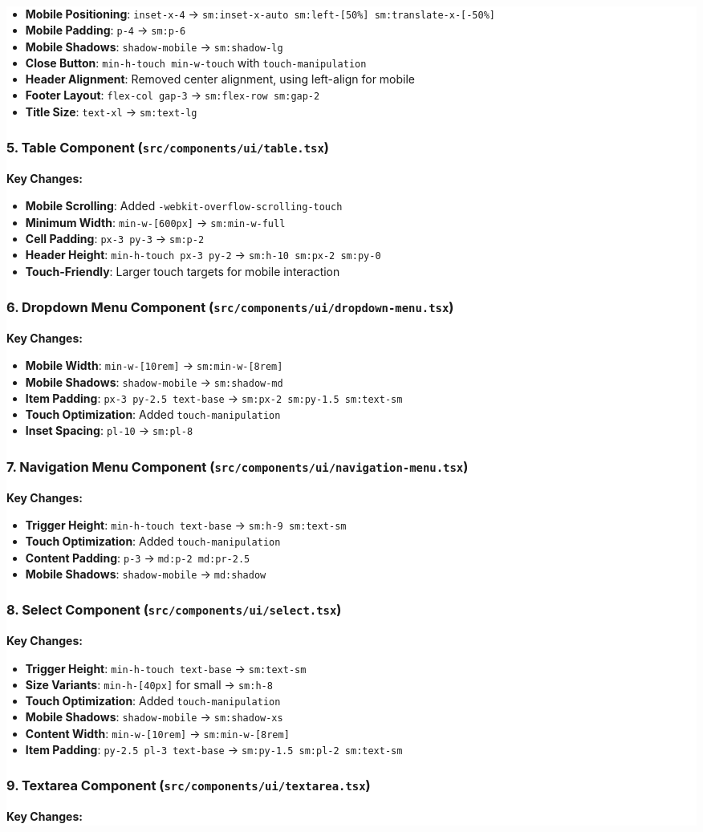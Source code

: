 - **Mobile Positioning**: `inset-x-4` → `sm:inset-x-auto sm:left-[50%] sm:translate-x-[-50%]`
- **Mobile Padding**: `p-4` → `sm:p-6`
- **Mobile Shadows**: `shadow-mobile` → `sm:shadow-lg`
- **Close Button**: `min-h-touch min-w-touch` with `touch-manipulation`
- **Header Alignment**: Removed center alignment, using left-align for mobile
- **Footer Layout**: `flex-col gap-3` → `sm:flex-row sm:gap-2`
- **Title Size**: `text-xl` → `sm:text-lg`

### 5. Table Component (`src/components/ui/table.tsx`)

**Key Changes:**

- **Mobile Scrolling**: Added `-webkit-overflow-scrolling-touch`
- **Minimum Width**: `min-w-[600px]` → `sm:min-w-full`
- **Cell Padding**: `px-3 py-3` → `sm:p-2`
- **Header Height**: `min-h-touch px-3 py-2` → `sm:h-10 sm:px-2 sm:py-0`
- **Touch-Friendly**: Larger touch targets for mobile interaction

### 6. Dropdown Menu Component (`src/components/ui/dropdown-menu.tsx`)

**Key Changes:**

- **Mobile Width**: `min-w-[10rem]` → `sm:min-w-[8rem]`
- **Mobile Shadows**: `shadow-mobile` → `sm:shadow-md`
- **Item Padding**: `px-3 py-2.5 text-base` → `sm:px-2 sm:py-1.5 sm:text-sm`
- **Touch Optimization**: Added `touch-manipulation`
- **Inset Spacing**: `pl-10` → `sm:pl-8`

### 7. Navigation Menu Component (`src/components/ui/navigation-menu.tsx`)

**Key Changes:**

- **Trigger Height**: `min-h-touch text-base` → `sm:h-9 sm:text-sm`
- **Touch Optimization**: Added `touch-manipulation`
- **Content Padding**: `p-3` → `md:p-2 md:pr-2.5`
- **Mobile Shadows**: `shadow-mobile` → `md:shadow`

### 8. Select Component (`src/components/ui/select.tsx`)

**Key Changes:**

- **Trigger Height**: `min-h-touch text-base` → `sm:text-sm`
- **Size Variants**: `min-h-[40px]` for small → `sm:h-8`
- **Touch Optimization**: Added `touch-manipulation`
- **Mobile Shadows**: `shadow-mobile` → `sm:shadow-xs`
- **Content Width**: `min-w-[10rem]` → `sm:min-w-[8rem]`
- **Item Padding**: `py-2.5 pl-3 text-base` → `sm:py-1.5 sm:pl-2 sm:text-sm`

### 9. Textarea Component (`src/components/ui/textarea.tsx`)

**Key Changes:**
